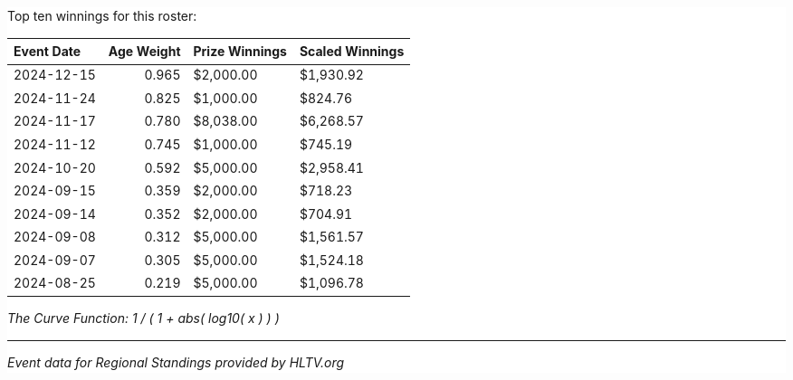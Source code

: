 Top ten winnings for this roster:<br />

| Event Date | Age Weight | Prize Winnings | Scaled Winnings |
| :- | -: | :- | :- |
| 2024-12-15 |      0.965 | $2,000.00      | $1,930.92       |
| 2024-11-24 |      0.825 | $1,000.00      | $824.76         |
| 2024-11-17 |      0.780 | $8,038.00      | $6,268.57       |
| 2024-11-12 |      0.745 | $1,000.00      | $745.19         |
| 2024-10-20 |      0.592 | $5,000.00      | $2,958.41       |
| 2024-09-15 |      0.359 | $2,000.00      | $718.23         |
| 2024-09-14 |      0.352 | $2,000.00      | $704.91         |
| 2024-09-08 |      0.312 | $5,000.00      | $1,561.57       |
| 2024-09-07 |      0.305 | $5,000.00      | $1,524.18       |
| 2024-08-25 |      0.219 | $5,000.00      | $1,096.78       |


<span id="curveFunction"></span>_The Curve Function: 1 / ( 1 + abs( log10( x ) ) )_<br />

---
_Event data for Regional Standings provided by HLTV.org_<br />
